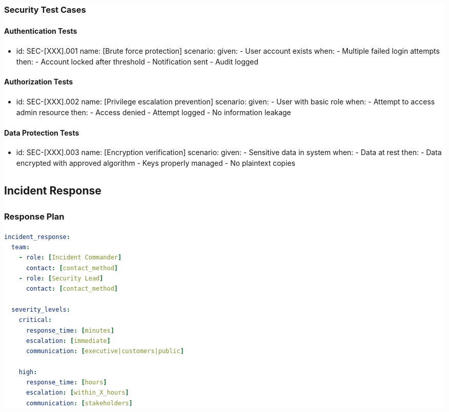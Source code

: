 ### Security Test Cases

#### Authentication Tests
- id: SEC-[XXX].001
  name: [Brute force protection]
  scenario:
    given:
      - User account exists
    when:
      - Multiple failed login attempts
    then:
      - Account locked after threshold
      - Notification sent
      - Audit logged

#### Authorization Tests
- id: SEC-[XXX].002
  name: [Privilege escalation prevention]
  scenario:
    given:
      - User with basic role
    when:
      - Attempt to access admin resource
    then:
      - Access denied
      - Attempt logged
      - No information leakage

#### Data Protection Tests
- id: SEC-[XXX].003
  name: [Encryption verification]
  scenario:
    given:
      - Sensitive data in system
    when:
      - Data at rest
    then:
      - Data encrypted with approved algorithm
      - Keys properly managed
      - No plaintext copies

## Incident Response

### Response Plan
```yaml
incident_response:
  team:
    - role: [Incident Commander]
      contact: [contact_method]
    - role: [Security Lead]
      contact: [contact_method]

  severity_levels:
    critical:
      response_time: [minutes]
      escalation: [immediate]
      communication: [executive|customers|public]

    high:
      response_time: [hours]
      escalation: [within_X_hours]
      communication: [stakeholders]
```